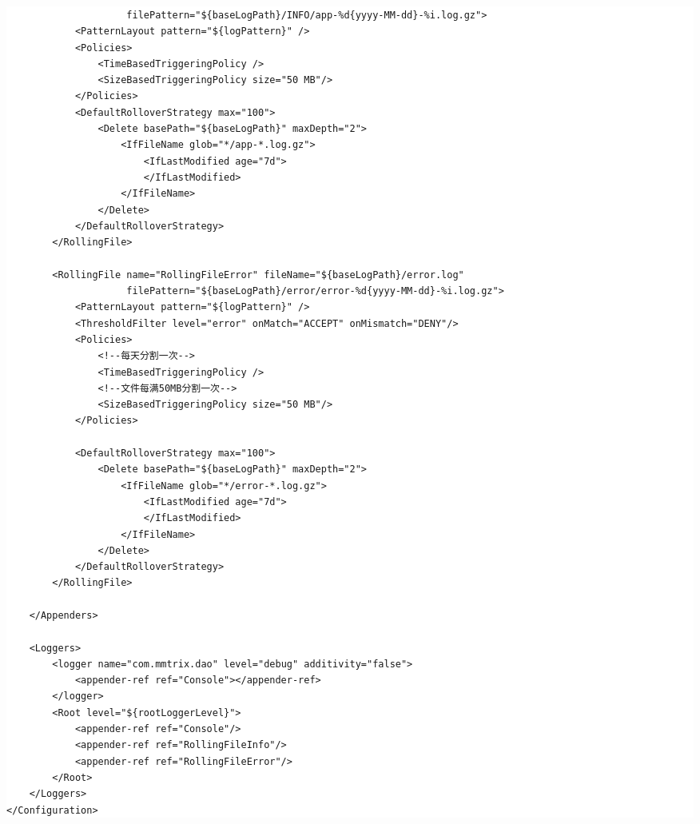   ```
                       filePattern="${baseLogPath}/INFO/app-%d{yyyy-MM-dd}-%i.log.gz">
              <PatternLayout pattern="${logPattern}" />
              <Policies>
                  <TimeBasedTriggeringPolicy />
                  <SizeBasedTriggeringPolicy size="50 MB"/>
              </Policies>
              <DefaultRolloverStrategy max="100">
                  <Delete basePath="${baseLogPath}" maxDepth="2">
                      <IfFileName glob="*/app-*.log.gz">
                          <IfLastModified age="7d">
                          </IfLastModified>
                      </IfFileName>
                  </Delete>
              </DefaultRolloverStrategy>
          </RollingFile>
  
          <RollingFile name="RollingFileError" fileName="${baseLogPath}/error.log"
                       filePattern="${baseLogPath}/error/error-%d{yyyy-MM-dd}-%i.log.gz">
              <PatternLayout pattern="${logPattern}" />
              <ThresholdFilter level="error" onMatch="ACCEPT" onMismatch="DENY"/>
              <Policies>
                  <!--每天分割一次-->
                  <TimeBasedTriggeringPolicy />
                  <!--文件每满50MB分割一次-->
                  <SizeBasedTriggeringPolicy size="50 MB"/>
              </Policies>
  
              <DefaultRolloverStrategy max="100">
                  <Delete basePath="${baseLogPath}" maxDepth="2">
                      <IfFileName glob="*/error-*.log.gz">
                          <IfLastModified age="7d">
                          </IfLastModified>
                      </IfFileName>
                  </Delete>
              </DefaultRolloverStrategy>
          </RollingFile>
  
      </Appenders>
  
      <Loggers>
          <logger name="com.mmtrix.dao" level="debug" additivity="false">
              <appender-ref ref="Console"></appender-ref>
          </logger>
          <Root level="${rootLoggerLevel}">
              <appender-ref ref="Console"/>
              <appender-ref ref="RollingFileInfo"/>
              <appender-ref ref="RollingFileError"/>
          </Root>
      </Loggers>
  </Configuration>
  ```
